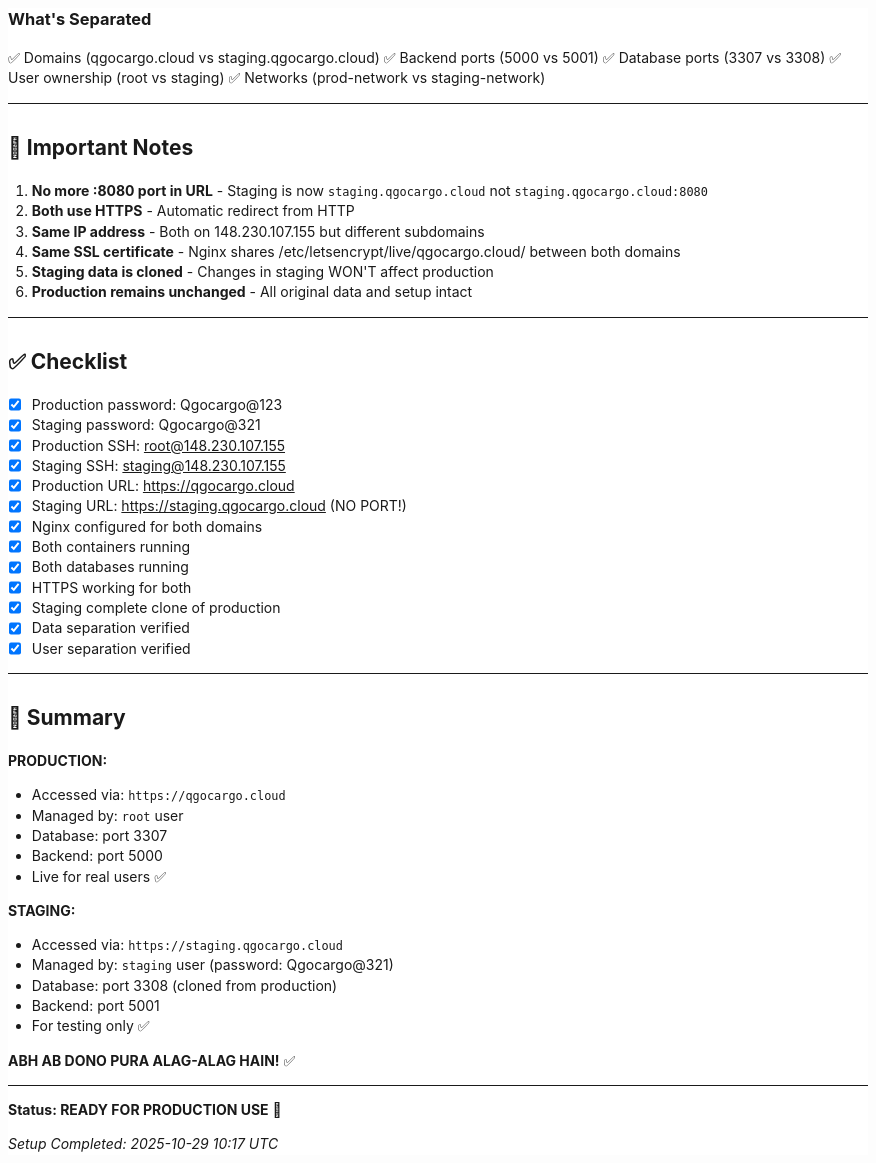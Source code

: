 ### What's Separated
✅ Domains (qgocargo.cloud vs staging.qgocargo.cloud)
✅ Backend ports (5000 vs 5001)
✅ Database ports (3307 vs 3308)
✅ User ownership (root vs staging)
✅ Networks (prod-network vs staging-network)

---

## 📝 Important Notes

1. **No more :8080 port in URL** - Staging is now `staging.qgocargo.cloud` not `staging.qgocargo.cloud:8080`
2. **Both use HTTPS** - Automatic redirect from HTTP
3. **Same IP address** - Both on 148.230.107.155 but different subdomains
4. **Same SSL certificate** - Nginx shares /etc/letsencrypt/live/qgocargo.cloud/ between both domains
5. **Staging data is cloned** - Changes in staging WON'T affect production
6. **Production remains unchanged** - All original data and setup intact

---

## ✅ Checklist

- [x] Production password: Qgocargo@123
- [x] Staging password: Qgocargo@321
- [x] Production SSH: root@148.230.107.155
- [x] Staging SSH: staging@148.230.107.155
- [x] Production URL: https://qgocargo.cloud
- [x] Staging URL: https://staging.qgocargo.cloud (NO PORT!)
- [x] Nginx configured for both domains
- [x] Both containers running
- [x] Both databases running
- [x] HTTPS working for both
- [x] Staging complete clone of production
- [x] Data separation verified
- [x] User separation verified

---

## 🎉 Summary

**PRODUCTION:**
- Accessed via: `https://qgocargo.cloud`
- Managed by: `root` user
- Database: port 3307
- Backend: port 5000
- Live for real users ✅

**STAGING:**
- Accessed via: `https://staging.qgocargo.cloud`
- Managed by: `staging` user (password: Qgocargo@321)
- Database: port 3308 (cloned from production)
- Backend: port 5001
- For testing only ✅

**ABH AB DONO PURA ALAG-ALAG HAIN!** ✅

---

**Status: READY FOR PRODUCTION USE** 🚀

*Setup Completed: 2025-10-29 10:17 UTC*
